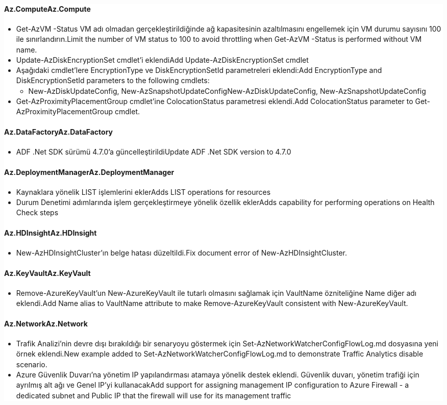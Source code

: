 #### <a name="azcompute"></a><span data-ttu-id="0eedb-247">Az.Compute</span><span class="sxs-lookup"><span data-stu-id="0eedb-247">Az.Compute</span></span>
* <span data-ttu-id="0eedb-248">Get-AzVM -Status VM adı olmadan gerçekleştirildiğinde ağ kapasitesinin azaltılmasını engellemek için VM durumu sayısını 100 ile sınırlandırın.</span><span class="sxs-lookup"><span data-stu-id="0eedb-248">Limit the number of VM status to 100 to avoid throttling when Get-AzVM -Status is performed without VM name.</span></span>
* <span data-ttu-id="0eedb-249">Update-AzDiskEncryptionSet cmdlet’i eklendi</span><span class="sxs-lookup"><span data-stu-id="0eedb-249">Add Update-AzDiskEncryptionSet cmdlet</span></span>
* <span data-ttu-id="0eedb-250">Aşağıdaki cmdlet’lere EncryptionType ve DiskEncryptionSetId parametreleri eklendi:</span><span class="sxs-lookup"><span data-stu-id="0eedb-250">Add EncryptionType and DiskEncryptionSetId parameters to the following cmdlets:</span></span>
    - <span data-ttu-id="0eedb-251">New-AzDiskUpdateConfig, New-AzSnapshotUpdateConfig</span><span class="sxs-lookup"><span data-stu-id="0eedb-251">New-AzDiskUpdateConfig, New-AzSnapshotUpdateConfig</span></span>
* <span data-ttu-id="0eedb-252">Get-AzProximityPlacementGroup cmdlet’ine ColocationStatus parametresi eklendi.</span><span class="sxs-lookup"><span data-stu-id="0eedb-252">Add ColocationStatus parameter to Get-AzProximityPlacementGroup cmdlet.</span></span>

#### <a name="azdatafactory"></a><span data-ttu-id="0eedb-253">Az.DataFactory</span><span class="sxs-lookup"><span data-stu-id="0eedb-253">Az.DataFactory</span></span>
* <span data-ttu-id="0eedb-254">ADF .Net SDK sürümü 4.7.0’a güncelleştirildi</span><span class="sxs-lookup"><span data-stu-id="0eedb-254">Update ADF .Net SDK version to 4.7.0</span></span>

#### <a name="azdeploymentmanager"></a><span data-ttu-id="0eedb-255">Az.DeploymentManager</span><span class="sxs-lookup"><span data-stu-id="0eedb-255">Az.DeploymentManager</span></span>
* <span data-ttu-id="0eedb-256">Kaynaklara yönelik LIST işlemlerini ekler</span><span class="sxs-lookup"><span data-stu-id="0eedb-256">Adds LIST operations for resources</span></span>
* <span data-ttu-id="0eedb-257">Durum Denetimi adımlarında işlem gerçekleştirmeye yönelik özellik ekler</span><span class="sxs-lookup"><span data-stu-id="0eedb-257">Adds capability for performing operations on Health Check steps</span></span>

#### <a name="azhdinsight"></a><span data-ttu-id="0eedb-258">Az.HDInsight</span><span class="sxs-lookup"><span data-stu-id="0eedb-258">Az.HDInsight</span></span>
* <span data-ttu-id="0eedb-259">New-AzHDInsightCluster’ın belge hatası düzeltildi.</span><span class="sxs-lookup"><span data-stu-id="0eedb-259">Fix document error of New-AzHDInsightCluster.</span></span>

#### <a name="azkeyvault"></a><span data-ttu-id="0eedb-260">Az.KeyVault</span><span class="sxs-lookup"><span data-stu-id="0eedb-260">Az.KeyVault</span></span>
* <span data-ttu-id="0eedb-261">Remove-AzureKeyVault’un New-AzureKeyVault ile tutarlı olmasını sağlamak için VaultName özniteliğine Name diğer adı eklendi.</span><span class="sxs-lookup"><span data-stu-id="0eedb-261">Add Name alias to VaultName attribute to make Remove-AzureKeyVault consistent with New-AzureKeyVault.</span></span>

#### <a name="aznetwork"></a><span data-ttu-id="0eedb-262">Az.Network</span><span class="sxs-lookup"><span data-stu-id="0eedb-262">Az.Network</span></span>
* <span data-ttu-id="0eedb-263">Trafik Analizi’nin devre dışı bırakıldığı bir senaryoyu göstermek için Set-AzNetworkWatcherConfigFlowLog.md dosyasına yeni örnek eklendi.</span><span class="sxs-lookup"><span data-stu-id="0eedb-263">New example added to Set-AzNetworkWatcherConfigFlowLog.md to demonstrate Traffic Analytics disable scenario.</span></span>
* <span data-ttu-id="0eedb-264">Azure Güvenlik Duvarı’na yönetim IP yapılandırması atamaya yönelik destek eklendi. Güvenlik duvarı, yönetim trafiği için ayrılmış alt ağı ve Genel IP’yi kullanacak</span><span class="sxs-lookup"><span data-stu-id="0eedb-264">Add support for assigning management IP configuration to Azure Firewall - a dedicated subnet and Public IP that the firewall will use for its management traffic</span></span>